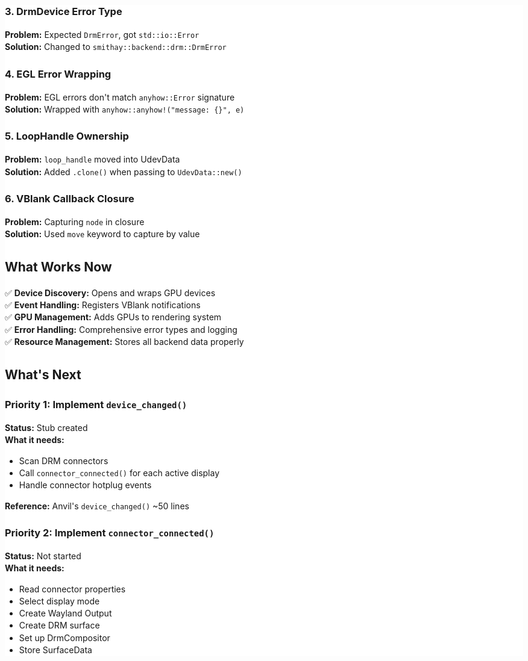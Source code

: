 ### 3. DrmDevice Error Type

**Problem:** Expected `DrmError`, got `std::io::Error`  
**Solution:** Changed to `smithay::backend::drm::DrmError`

### 4. EGL Error Wrapping

**Problem:** EGL errors don't match `anyhow::Error` signature  
**Solution:** Wrapped with `anyhow::anyhow!("message: {}", e)`

### 5. LoopHandle Ownership

**Problem:** `loop_handle` moved into UdevData  
**Solution:** Added `.clone()` when passing to `UdevData::new()`

### 6. VBlank Callback Closure

**Problem:** Capturing `node` in closure  
**Solution:** Used `move` keyword to capture by value

## What Works Now

✅ **Device Discovery:** Opens and wraps GPU devices  
✅ **Event Handling:** Registers VBlank notifications  
✅ **GPU Management:** Adds GPUs to rendering system  
✅ **Error Handling:** Comprehensive error types and logging  
✅ **Resource Management:** Stores all backend data properly

## What's Next

### Priority 1: Implement `device_changed()`

**Status:** Stub created  
**What it needs:**

- Scan DRM connectors
- Call `connector_connected()` for each active display
- Handle connector hotplug events

**Reference:** Anvil's `device_changed()` ~50 lines

### Priority 2: Implement `connector_connected()`

**Status:** Not started  
**What it needs:**

- Read connector properties
- Select display mode
- Create Wayland Output
- Create DRM surface
- Set up DrmCompositor
- Store SurfaceData
